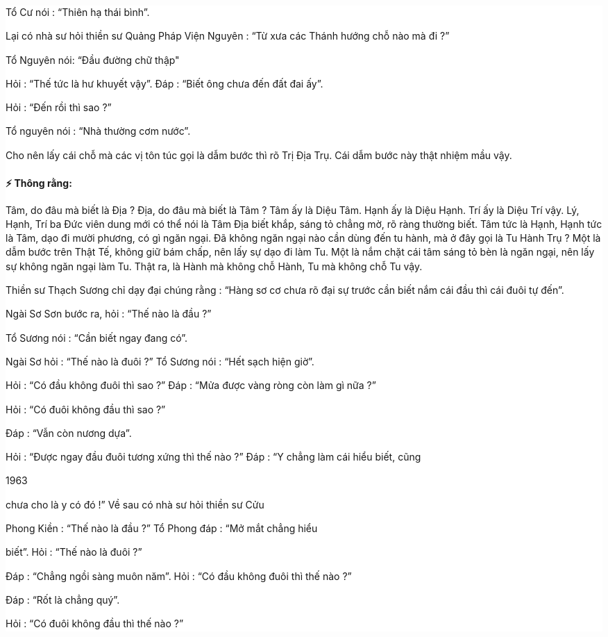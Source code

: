 Tổ Cư nói : “Thiên hạ thái bình”.

Lại có nhà sư hỏi thiền sư Quảng Pháp Viện Nguyên : “Từ xưa các Thánh hướng chỗ nào mà đi ?”

Tổ Nguyên nói: “Đầu đường chữ thập"

Hỏi : “Thế tức là hư khuyết vậy”.
Đáp : “Biết ông chưa đến đất đai ấy”.

Hỏi : “Đến rồi thì sao ?”

Tổ nguyên nói : “Nhà thường cơm nước”.

Cho nên lấy cái chỗ mà các vị tôn túc gọi là dẫm bước thì rõ Trị Địa Trụ. Cái dẫm bước này thật nhiệm mầu vậy.

#### ⚡️ Thông rằng: 

Tâm, do đâu mà biết là Địa ? Địa, do đâu mà biết là Tâm ? Tâm ấy là Diệu Tâm. Hạnh ấy là Diệu Hạnh. Trí ấy là Diệu Trí vậy. Lý, Hạnh, Trí ba Đức viên dung mới có thể nói là Tâm Địa biết khắp, sáng tỏ chẳng mờ, rõ ràng thường biết. Tâm tức là Hạnh, Hạnh tức là Tâm, dạo đi mười phương, có gì ngăn ngại. Đã không ngăn ngại nào cần dùng đến tu hành, mà ở đây gọi là Tu Hành Trụ ? Một là dẫm bước trên Thật Tế, không giữ bám chấp, nên lấy sự dạo đi làm Tu. Một là nắm chặt cái tâm sáng tỏ bèn là ngăn ngại, nên lấy sự không ngăn ngại làm Tu. Thật ra, là Hành mà không chỗ Hành, Tu mà không chỗ Tu vậy.

Thiền sư Thạch Sương chỉ dạy đại chúng rằng : “Hàng sơ cơ chưa rõ đại sự trước cần biết nắm cái đầu thì cái đuôi tự đến”.

Ngài Sơ Sơn bước ra, hỏi : “Thế nào là đầu ?”

Tổ Sương nói : “Cần biết ngay đang có”.

Ngài Sơ hỏi : “Thế nào là đuôi ?”
Tổ Sương nói : “Hết sạch hiện giờ”.

Hỏi : “Có đầu không đuôi thì sao ?” Đáp : “Mửa được vàng ròng còn làm gì nữa ?”

Hỏi : “Có đuôi không đầu thì sao ?”

Đáp : “Vẫn còn nương dựa”.

Hỏi : “Được ngay đầu đuôi tương xứng thì thế nào ?”
Đáp : “Y chẳng làm cái hiểu biết, cũng

1963


chưa cho là y có đó !”
Về sau có nhà sư hỏi thiền sư Cửu

Phong Kiền : “Thế nào là đầu ?”
Tổ Phong đáp : “Mở mắt chẳng hiểu

biết”.
Hỏi : “Thế nào là đuôi ?”

Đáp : “Chẳng ngồi sàng muôn năm”. Hỏi : “Có đầu không đuôi thì thế nào ?”

Đáp : “Rốt là chẳng quý”.

Hỏi : “Có đuôi không đầu thì thế nào ?”
